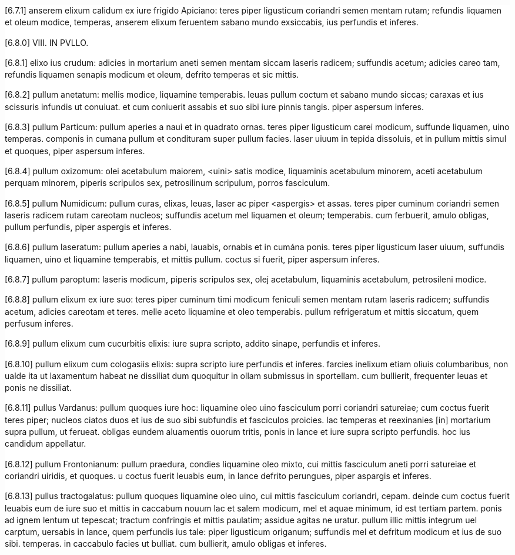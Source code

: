 \[6.7.1\] anserem elixum calidum ex iure frigido Apiciano: teres piper ligusticum coriandri semen mentam rutam; refundis liquamen et oleum modice, temperas, anserem elixum feruentem sabano mundo exsiccabis, ius perfundis et inferes.

\[6.8.0\] VIII. IN PVLLO. 

\[6.8.1\] elixo ius crudum: adicies in mortarium aneti semen mentam siccam laseris radicem; suffundis acetum; adicies careo tam, refundis liquamen senapis modicum et oleum, defrito temperas et sic mittis.

\[6.8.2\] pullum anetatum: mellis modice, liquamine temperabis. leuas pullum coctum et sabano mundo siccas; caraxas et ius scissuris infundis ut conuiuat. et cum coniuerit assabis et suo sibi iure pinnis tangis. piper aspersum inferes.

\[6.8.3\] pullum Particum: pullum aperies a naui et in quadrato ornas. teres piper ligusticum carei modicum, suffunde liquamen, uino temperas. componis in cumana pullum et condituram super pullum facies. laser uiuum in tepida dissoluis, et in pullum mittis simul et quoques, piper aspersum inferes.

\[6.8.4\] pullum oxizomum: olei acetabulum maiorem, \<uini\> satis modice, liquaminis acetabulum minorem, aceti acetabulum perquam minorem, piperis scripulos sex, petrosilinum scripulum, porros fasciculum.

\[6.8.5\] pullum Numidicum: pullum curas, elixas, leuas, laser ac piper \<aspergis\> et assas. teres piper cuminum coriandri semen laseris radicem rutam careotam nucleos; suffundis acetum mel liquamen et oleum; temperabis. cum ferbuerit, amulo obligas, pullum perfundis, piper aspergis et inferes.

\[6.8.6\] pullum laseratum: pullum aperies a nabi, lauabis, ornabis et in cumána ponis. teres piper ligusticum laser uiuum, suffundis liquamen, uino et liquamine temperabis, et mittis pullum. coctus si fuerit, piper aspersum inferes.

\[6.8.7\] pullum paroptum: laseris modicum, piperis scripulos sex, olej acetabulum, liquaminis acetabulum, petrosileni modice.

\[6.8.8\] pullum elixum ex iure suo: teres piper cuminum timi modicum feniculi semen mentam rutam laseris radicem; suffundis acetum, adicies careotam et teres. melle aceto liquamine et oleo temperabis. pullum refrigeratum et mittis siccatum, quem perfusum inferes.

\[6.8.9\] pullum elixum cum cucurbitis elixis: iure supra scripto, addito sinape, perfundis et inferes.

\[6.8.10\] pullum elixum cum cologasiis elixis: supra scripto iure perfundis et inferes. farcies inelixum etiam oliuis columbaribus, non ualde ita ut laxamentum habeat ne dissiliat dum quoquitur in ollam submissus in sportellam. cum bullierit, frequenter leuas et ponis ne dissiliat.

\[6.8.11\] pullus Vardanus: pullum quoques iure hoc: liquamine oleo uino fasciculum porri coriandri satureiae; cum coctus fuerit teres piper; nucleos ciatos duos et ius de suo sibi subfundis et fasciculos proicies. lac temperas et reexinanies \[in\] mortarium supra pullum, ut ferueat. obligas eundem aluamentis ouorum tritis, ponis in lance et iure supra scripto perfundis. hoc ius candidum appellatur.

\[6.8.12\] pullum Frontonianum: pullum praedura, condies liquamine oleo mixto, cui mittis fasciculum aneti porri satureiae et coriandri uiridis, et quoques. u coctus fuerit leuabis eum, in lance defrito perungues, piper aspargis et inferes.

\[6.8.13\] pullus tractogalatus: pullum quoques liquamine oleo uino, cui mittis fasciculum coriandri, cepam. deinde cum coctus fuerit leuabis eum de iure suo et mittis in caccabum nouum lac et salem modicum, mel et aquae minimum, id est tertiam partem. ponis ad ignem lentum ut tepescat; tractum confringis et mittis paulatim; assidue agitas ne uratur. pullum illic mittis integrum uel carptum, uersabis in lance, quem perfundis ius tale: piper ligusticum origanum; suffundis mel et defritum modicum et ius de suo sibi. temperas. in caccabulo facies ut bulliat. cum bullierit, amulo obligas et inferes.
